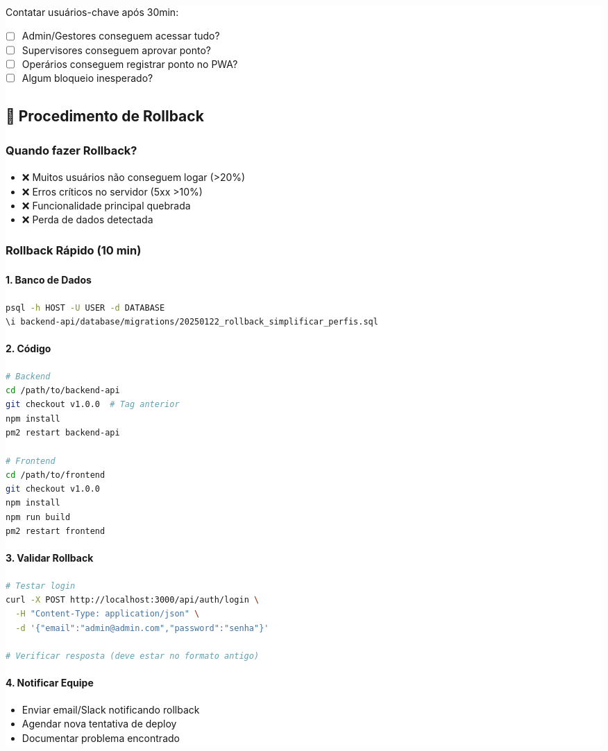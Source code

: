Contatar usuários-chave após 30min:
- [ ] Admin/Gestores conseguem acessar tudo?
- [ ] Supervisores conseguem aprovar ponto?
- [ ] Operários conseguem registrar ponto no PWA?
- [ ] Algum bloqueio inesperado?

## 🚨 Procedimento de Rollback

### Quando fazer Rollback?
- ❌ Muitos usuários não conseguem logar (>20%)
- ❌ Erros críticos no servidor (5xx >10%)
- ❌ Funcionalidade principal quebrada
- ❌ Perda de dados detectada

### Rollback Rápido (10 min)

#### 1. Banco de Dados
```bash
psql -h HOST -U USER -d DATABASE
\i backend-api/database/migrations/20250122_rollback_simplificar_perfis.sql
```

#### 2. Código
```bash
# Backend
cd /path/to/backend-api
git checkout v1.0.0  # Tag anterior
npm install
pm2 restart backend-api

# Frontend
cd /path/to/frontend
git checkout v1.0.0
npm install
npm run build
pm2 restart frontend
```

#### 3. Validar Rollback
```bash
# Testar login
curl -X POST http://localhost:3000/api/auth/login \
  -H "Content-Type: application/json" \
  -d '{"email":"admin@admin.com","password":"senha"}'

# Verificar resposta (deve estar no formato antigo)
```

#### 4. Notificar Equipe
- Enviar email/Slack notificando rollback
- Agendar nova tentativa de deploy
- Documentar problema encontrado
